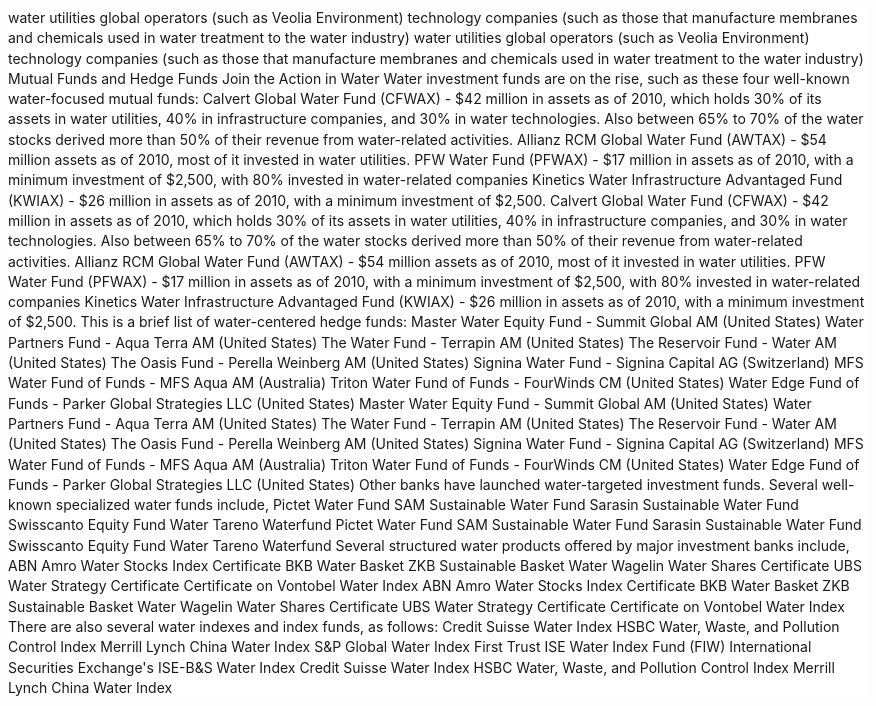 water utilities global operators (such as Veolia Environment) technology companies (such as those that manufacture membranes and chemicals used in water treatment to the water industry)
water utilities
global operators (such as Veolia Environment)
technology companies (such as those that manufacture membranes and chemicals used in water treatment to the water industry)
Mutual Funds and Hedge Funds Join the Action in Water Water investment funds are on the rise, such as these four well-known water-focused mutual funds:
Calvert Global Water Fund (CFWAX) - $42 million in assets as of 2010, which holds 30% of its assets in water utilities, 40% in infrastructure companies, and 30% in water technologies. Also between 65% to 70% of the water stocks derived more than 50% of their revenue from water-related activities. Allianz RCM Global Water Fund (AWTAX) - $54 million assets as of 2010, most of it invested in water utilities. PFW Water Fund (PFWAX) - $17 million in assets as of 2010, with a minimum investment of $2,500, with 80% invested in water-related companies Kinetics Water Infrastructure Advantaged Fund (KWIAX) - $26 million in assets as of 2010, with a minimum investment of $2,500.
Calvert Global Water Fund (CFWAX) - $42 million in assets as of 2010, which holds 30% of its assets in water utilities, 40% in infrastructure companies, and 30% in water technologies. Also between 65% to 70% of the water stocks derived more than 50% of their revenue from water-related activities.
Allianz RCM Global Water Fund (AWTAX) - $54 million assets as of 2010, most of it invested in water utilities.
PFW Water Fund (PFWAX) - $17 million in assets as of 2010, with a minimum investment of $2,500, with 80% invested in water-related companies
Kinetics Water Infrastructure Advantaged Fund (KWIAX) - $26 million in assets as of 2010, with a minimum investment of $2,500.
This is a brief list of water-centered hedge funds:
Master Water Equity Fund - Summit Global AM (United States) Water Partners Fund - Aqua Terra AM (United States) The Water Fund - Terrapin AM (United States) The Reservoir Fund - Water AM (United States) The Oasis Fund - Perella Weinberg AM (United States) Signina Water Fund - Signina Capital AG (Switzerland) MFS Water Fund of Funds - MFS Aqua AM (Australia) Triton Water Fund of Funds - FourWinds CM (United States) Water Edge Fund of Funds - Parker Global Strategies LLC (United States)
Master Water Equity Fund - Summit Global AM (United States)
Water Partners Fund - Aqua Terra AM (United States)
The Water Fund - Terrapin AM (United States)
The Reservoir Fund - Water AM (United States)
The Oasis Fund - Perella Weinberg AM (United States)
Signina Water Fund - Signina Capital AG (Switzerland)
MFS Water Fund of Funds - MFS Aqua AM (Australia)
Triton Water Fund of Funds - FourWinds CM (United States)
Water Edge Fund of Funds - Parker Global Strategies LLC (United States)
Other banks have launched water-targeted investment funds.
Several well-known specialized water funds include,
Pictet Water Fund SAM Sustainable Water Fund Sarasin Sustainable Water Fund Swisscanto Equity Fund Water Tareno Waterfund
Pictet Water Fund
SAM Sustainable Water Fund
Sarasin Sustainable Water Fund
Swisscanto Equity Fund Water
Tareno Waterfund
Several structured water products offered by major investment banks include,
ABN Amro Water Stocks Index Certificate BKB Water Basket ZKB Sustainable Basket Water Wagelin Water Shares Certificate UBS Water Strategy Certificate Certificate on Vontobel Water Index
ABN Amro Water Stocks Index Certificate
BKB Water Basket
ZKB Sustainable Basket Water
Wagelin Water Shares Certificate
UBS Water Strategy Certificate
Certificate on Vontobel Water Index
There are also several water indexes and index funds, as follows:
Credit Suisse Water Index HSBC Water, Waste, and Pollution Control Index Merrill Lynch China Water Index S&P Global Water Index First Trust ISE Water Index Fund (FIW) International Securities Exchange's ISE-B&S Water Index
Credit Suisse Water Index
HSBC Water, Waste, and Pollution Control Index
Merrill Lynch China Water Index